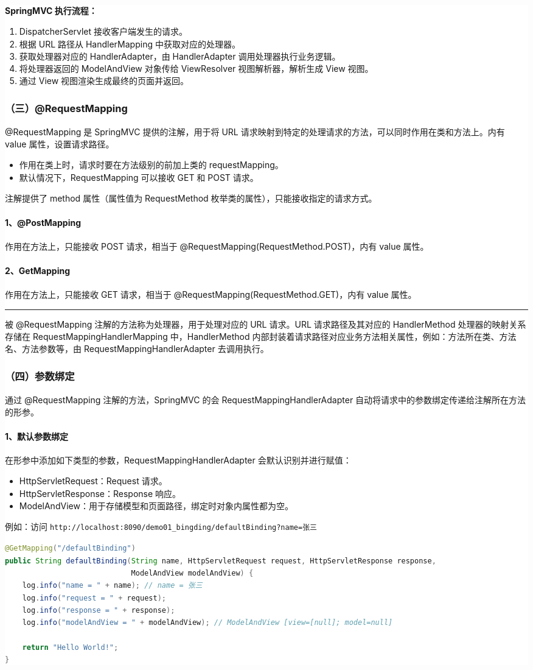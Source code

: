 **SpringMVC 执行流程：**

1. DispatcherServlet 接收客户端发生的请求。
2. 根据 URL 路径从 HandlerMapping 中获取对应的处理器。
3. 获取处理器对应的 HandlerAdapter，由 HandlerAdapter 调用处理器执行业务逻辑。
4. 将处理器返回的 ModelAndView 对象传给 ViewResolver 视图解析器，解析生成 View 视图。
5. 通过 View 视图渲染生成最终的页面并返回。

### （三）@RequestMapping

@RequestMapping 是 SpringMVC 提供的注解，用于将 URL 请求映射到特定的处理请求的方法，可以同时作用在类和方法上。内有 value 属性，设置请求路径。

- 作用在类上时，请求时要在方法级别的前加上类的 requestMapping。
- 默认情况下，RequestMapping 可以接收 GET 和 POST 请求。

注解提供了 method 属性（属性值为 RequestMethod 枚举类的属性），只能接收指定的请求方式。

#### 1、@PostMapping

作用在方法上，只能接收 POST 请求，相当于 @RequestMapping(RequestMethod.POST)，内有 value 属性。

#### 2、GetMapping

作用在方法上，只能接收 GET 请求，相当于 @RequestMapping(RequestMethod.GET)，内有 value 属性。

---

被 @RequestMapping 注解的方法称为处理器，用于处理对应的 URL 请求。URL 请求路径及其对应的 HandlerMethod 处理器的映射关系存储在 RequestMappingHandlerMapping 中，HandlerMethod 内部封装着请求路径对应业务方法相关属性，例如：方法所在类、方法名、方法参数等，由 RequestMappingHandlerAdapter 去调用执行。

### （四）参数绑定

通过 @RequestMapping 注解的方法，SpringMVC 的会 RequestMappingHandlerAdapter 自动将请求中的参数绑定传递给注解所在方法的形参。

#### 1、默认参数绑定

在形参中添加如下类型的参数，RequestMappingHandlerAdapter 会默认识别并进行赋值：

- HttpServletRequest：Request 请求。
- HttpServletResponse：Response 响应。
- ModelAndView：用于存储模型和页面路径，绑定时对象内属性都为空。

例如：访问 `http://localhost:8090/demo01_bingding/defaultBinding?name=张三`

```java
@GetMapping("/defaultBinding")
public String defaultBinding(String name, HttpServletRequest request, HttpServletResponse response,
                             ModelAndView modelAndView) {
    log.info("name = " + name); // name = 张三
    log.info("request = " + request);
    log.info("response = " + response);
    log.info("modelAndView = " + modelAndView); // ModelAndView [view=[null]; model=null]

    return "Hello World!";
}
```
